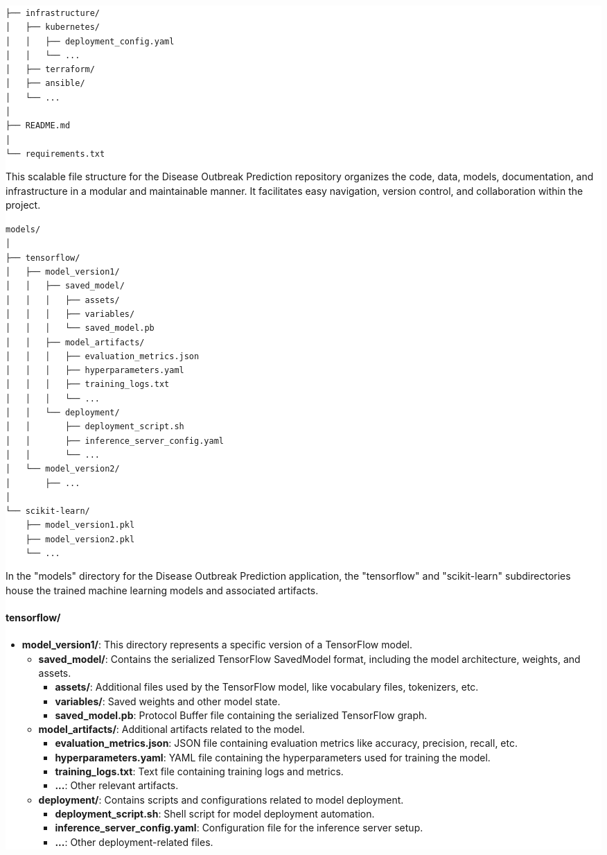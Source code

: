 ```
├── infrastructure/
│   ├── kubernetes/
│   │   ├── deployment_config.yaml
│   │   └── ...
│   ├── terraform/
│   ├── ansible/
│   └── ...
│
├── README.md
│
└── requirements.txt
```

This scalable file structure for the Disease Outbreak Prediction repository organizes the code, data, models, documentation, and infrastructure in a modular and maintainable manner. It facilitates easy navigation, version control, and collaboration within the project.

```plaintext
models/
│
├── tensorflow/
│   ├── model_version1/
│   │   ├── saved_model/
│   │   │   ├── assets/
│   │   │   ├── variables/
│   │   │   └── saved_model.pb
│   │   ├── model_artifacts/
│   │   │   ├── evaluation_metrics.json
│   │   │   ├── hyperparameters.yaml
│   │   │   ├── training_logs.txt
│   │   │   └── ...
│   │   └── deployment/
│   │       ├── deployment_script.sh
│   │       ├── inference_server_config.yaml
│   │       └── ...
│   └── model_version2/
│       ├── ...
│
└── scikit-learn/
    ├── model_version1.pkl
    ├── model_version2.pkl
    └── ...
```

In the "models" directory for the Disease Outbreak Prediction application, the "tensorflow" and "scikit-learn" subdirectories house the trained machine learning models and associated artifacts. 

#### tensorflow/ 
- **model_version1/**: This directory represents a specific version of a TensorFlow model.
    - **saved_model/**: Contains the serialized TensorFlow SavedModel format, including the model architecture, weights, and assets.
        - **assets/**: Additional files used by the TensorFlow model, like vocabulary files, tokenizers, etc.
        - **variables/**: Saved weights and other model state.
        - **saved_model.pb**: Protocol Buffer file containing the serialized TensorFlow graph.
    - **model_artifacts/**: Additional artifacts related to the model.
        - **evaluation_metrics.json**: JSON file containing evaluation metrics like accuracy, precision, recall, etc.
        - **hyperparameters.yaml**: YAML file containing the hyperparameters used for training the model.
        - **training_logs.txt**: Text file containing training logs and metrics.
        - **...**: Other relevant artifacts.
    - **deployment/**: Contains scripts and configurations related to model deployment.
        - **deployment_script.sh**: Shell script for model deployment automation.
        - **inference_server_config.yaml**: Configuration file for the inference server setup.
        - **...**: Other deployment-related files.